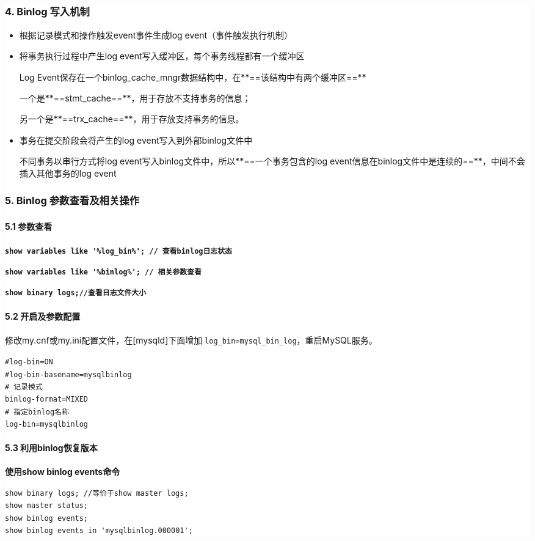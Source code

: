 



### 4. Binlog 写入机制

- 根据记录模式和操作触发event事件生成log event（事件触发执行机制）

- 将事务执行过程中产生log event写入缓冲区，每个事务线程都有一个缓冲区

  Log Event保存在一个binlog_cache_mngr数据结构中，在**==该结构中有两个缓冲区==**

  一个是**==stmt_cache==**，用于存放不支持事务的信息；

  另一个是**==trx_cache==**，用于存放支持事务的信息。

- 事务在提交阶段会将产生的log event写入到外部binlog文件中

  不同事务以串行方式将log event写入binlog文件中，所以**==一个事务包含的log event信息在binlog文件中是连续的==**，中间不会插入其他事务的log event





### 5. Binlog 参数查看及相关操作

#### 5.1 参数查看

**`show variables like '%log_bin%'; // 查看binlog日志状态`**

**`show variables like '%binlog%'; // 相关参数查看`**

**`show binary logs;//查看日志文件大小`**





#### 5.2 开启及参数配置

修改my.cnf或my.ini配置文件，在[mysqld]下面增加 `log_bin=mysql_bin_log`，重启MySQL服务。

```
#log-bin=ON
#log-bin-basename=mysqlbinlog
# 记录模式
binlog-format=MIXED
# 指定binlog名称
log-bin=mysqlbinlog
```





#### 5.3 利用binlog恢复版本

**使用show binlog events命令**

```
show binary logs; //等价于show master logs; 
show master status; 
show binlog events; 
show binlog events in 'mysqlbinlog.000001';
```

